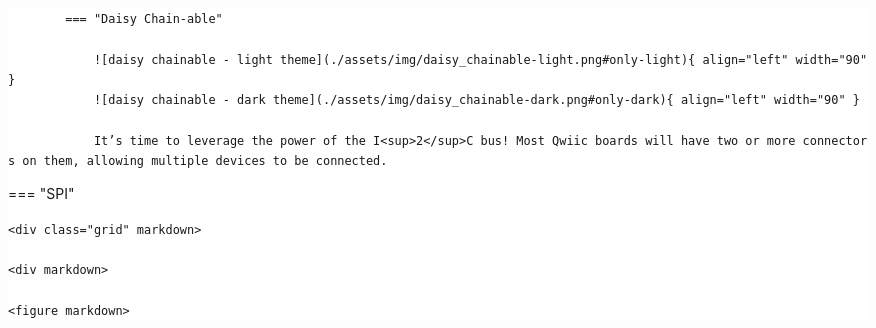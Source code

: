 			=== "Daisy Chain-able"

				![daisy chainable - light theme](./assets/img/daisy_chainable-light.png#only-light){ align="left" width="90" }
				![daisy chainable - dark theme](./assets/img/daisy_chainable-dark.png#only-dark){ align="left" width="90" }

				It’s time to leverage the power of the I<sup>2</sup>C bus! Most Qwiic boards will have two or more connectors on them, allowing multiple devices to be connected.


=== "SPI"

	<div class="grid" markdown>

	<div markdown>

	<figure markdown>